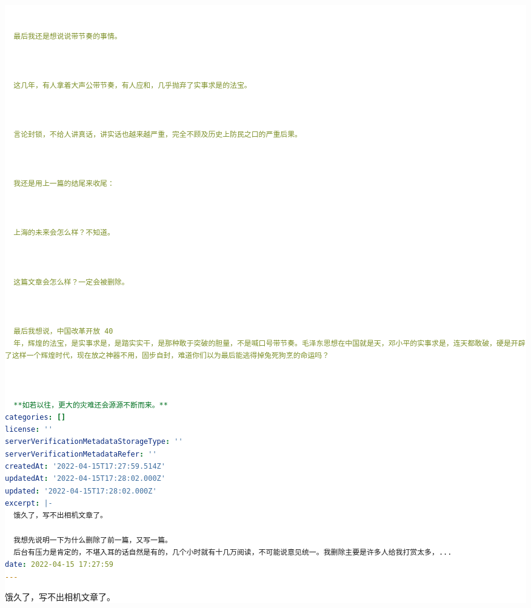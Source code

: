 ```yaml


  最后我还是想说说带节奏的事情。



  这几年，有人拿着大声公带节奏，有人应和，几乎抛弃了实事求是的法宝。



  言论封锁，不给人讲真话，讲实话也越来越严重，完全不顾及历史上防民之口的严重后果。



  我还是用上一篇的结尾来收尾：



  上海的未来会怎么样？不知道。



  这篇文章会怎么样？一定会被删除。



  最后我想说，中国改革开放 40
  年，辉煌的法宝，是实事求是，是踏实实干，是那种敢于突破的胆量，不是喊口号带节奏。毛泽东思想在中国就是天，邓小平的实事求是，连天都敢破，硬是开辟了这样一个辉煌时代，现在放之神器不用，固步自封，难道你们以为最后能逃得掉兔死狗烹的命运吗？



  **如若以往，更大的灾难还会源源不断而来。**
categories: []
license: ''
serverVerificationMetadataStorageType: ''
serverVerificationMetadataRefer: ''
createdAt: '2022-04-15T17:27:59.514Z'
updatedAt: '2022-04-15T17:28:02.000Z'
updated: '2022-04-15T17:28:02.000Z'
excerpt: |-
  饿久了，写不出相机文章了。

  我想先说明一下为什么删除了前一篇，又写一篇。
  后台有压力是肯定的，不堪入耳的话自然是有的，几个小时就有十几万阅读，不可能说意见统一。我删除主要是许多人给我打赏太多，...
date: 2022-04-15 17:27:59
---
```


饿久了，写不出相机文章了。
